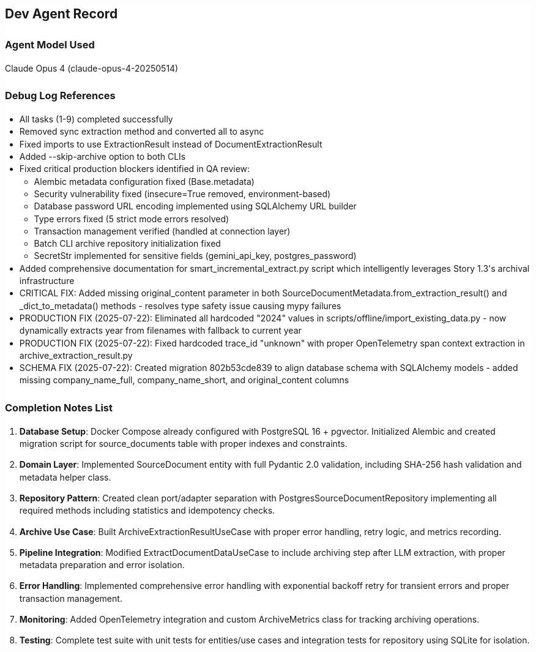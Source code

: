 ## Dev Agent Record
### Agent Model Used
Claude Opus 4 (claude-opus-4-20250514)

### Debug Log References
- All tasks (1-9) completed successfully
- Removed sync extraction method and converted all to async
- Fixed imports to use ExtractionResult instead of DocumentExtractionResult
- Added --skip-archive option to both CLIs
- Fixed critical production blockers identified in QA review:
  - Alembic metadata configuration fixed (Base.metadata)
  - Security vulnerability fixed (insecure=True removed, environment-based)
  - Database password URL encoding implemented using SQLAlchemy URL builder
  - Type errors fixed (5 strict mode errors resolved)
  - Transaction management verified (handled at connection layer)
  - Batch CLI archive repository initialization fixed
  - SecretStr implemented for sensitive fields (gemini_api_key, postgres_password)
- Added comprehensive documentation for smart_incremental_extract.py script which intelligently leverages Story 1.3's archival infrastructure
- CRITICAL FIX: Added missing original_content parameter in both SourceDocumentMetadata.from_extraction_result() and _dict_to_metadata() methods - resolves type safety issue causing mypy failures
- PRODUCTION FIX (2025-07-22): Eliminated all hardcoded "2024" values in scripts/offline/import_existing_data.py - now dynamically extracts year from filenames with fallback to current year
- PRODUCTION FIX (2025-07-22): Fixed hardcoded trace_id "unknown" with proper OpenTelemetry span context extraction in archive_extraction_result.py
- SCHEMA FIX (2025-07-22): Created migration 802b53cde839 to align database schema with SQLAlchemy models - added missing company_name_full, company_name_short, and original_content columns

### Completion Notes List
1. **Database Setup**: Docker Compose already configured with PostgreSQL 16 + pgvector. Initialized Alembic and created migration script for source_documents table with proper indexes and constraints.

2. **Domain Layer**: Implemented SourceDocument entity with full Pydantic 2.0 validation, including SHA-256 hash validation and metadata helper class.

3. **Repository Pattern**: Created clean port/adapter separation with PostgresSourceDocumentRepository implementing all required methods including statistics and idempotency checks.

4. **Archive Use Case**: Built ArchiveExtractionResultUseCase with proper error handling, retry logic, and metrics recording.

5. **Pipeline Integration**: Modified ExtractDocumentDataUseCase to include archiving step after LLM extraction, with proper metadata preparation and error isolation.

6. **Error Handling**: Implemented comprehensive error handling with exponential backoff retry for transient errors and proper transaction management.

7. **Monitoring**: Added OpenTelemetry integration and custom ArchiveMetrics class for tracking archiving operations.

8. **Testing**: Complete test suite with unit tests for entities/use cases and integration tests for repository using SQLite for isolation.

